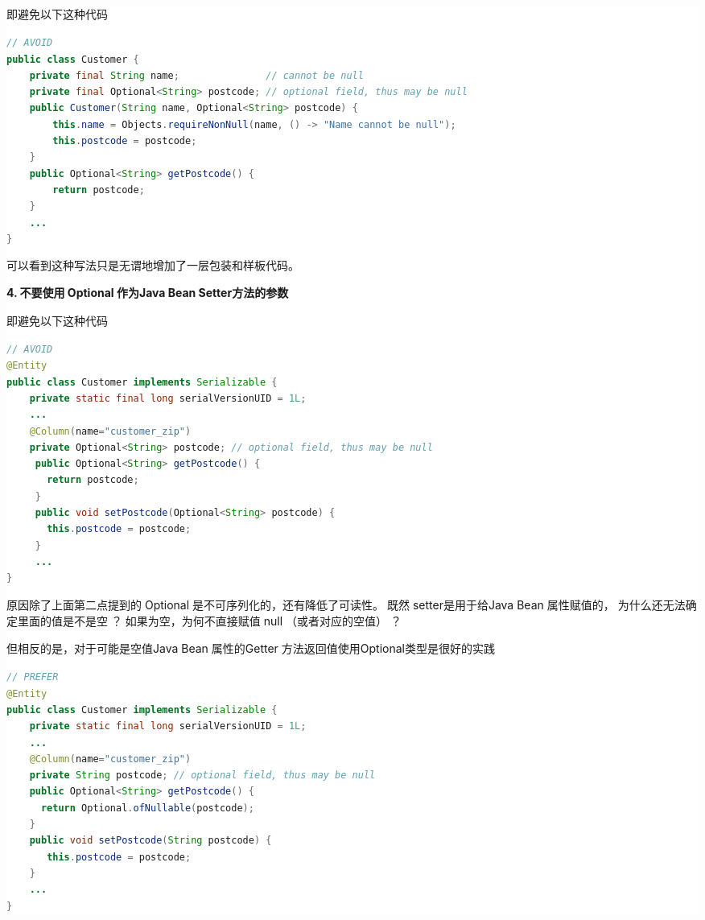 即避免以下这种代码

```java
// AVOID
public class Customer {
    private final String name;               // cannot be null
    private final Optional<String> postcode; // optional field, thus may be null
    public Customer(String name, Optional<String> postcode) {
        this.name = Objects.requireNonNull(name, () -> "Name cannot be null");
        this.postcode = postcode;
    }
    public Optional<String> getPostcode() {
        return postcode;
    }
    ...
}
```

可以看到这种写法只是无谓地增加了一层包装和样板代码。



**4. 不要使用 Optional 作为Java Bean Setter方法的参数**

即避免以下这种代码

```java
// AVOID
@Entity
public class Customer implements Serializable {
    private static final long serialVersionUID = 1L;
    ...
    @Column(name="customer_zip")
    private Optional<String> postcode; // optional field, thus may be null
     public Optional<String> getPostcode() {
       return postcode;
     }
     public void setPostcode(Optional<String> postcode) {
       this.postcode = postcode;
     }
     ...
}
```

原因除了上面第二点提到的 Optional 是不可序列化的，还有降低了可读性。
既然 setter是用于给Java Bean 属性赋值的， 为什么还无法确定里面的值是不是空 ？ 如果为空，为何不直接赋值 null （或者对应的空值） ？

但相反的是，对于可能是空值Java Bean 属性的Getter 方法返回值使用Optional类型是很好的实践

```java
// PREFER
@Entity
public class Customer implements Serializable {
    private static final long serialVersionUID = 1L;
    ...
    @Column(name="customer_zip")
    private String postcode; // optional field, thus may be null
    public Optional<String> getPostcode() {
      return Optional.ofNullable(postcode);
    }
    public void setPostcode(String postcode) {
       this.postcode = postcode;
    }
    ...
}
```
